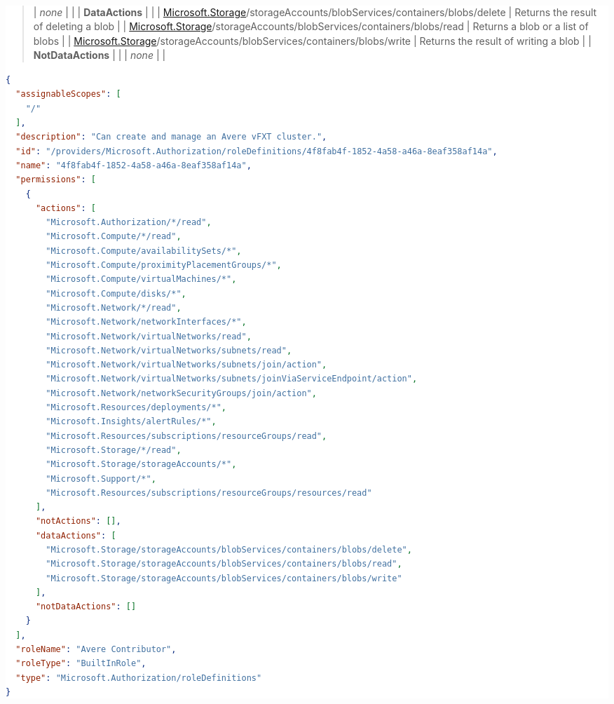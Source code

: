 > | *none* |  |
> | **DataActions** |  |
> | [Microsoft.Storage](../permissions/storage.md#microsoftstorage)/storageAccounts/blobServices/containers/blobs/delete | Returns the result of deleting a blob |
> | [Microsoft.Storage](../permissions/storage.md#microsoftstorage)/storageAccounts/blobServices/containers/blobs/read | Returns a blob or a list of blobs |
> | [Microsoft.Storage](../permissions/storage.md#microsoftstorage)/storageAccounts/blobServices/containers/blobs/write | Returns the result of writing a blob |
> | **NotDataActions** |  |
> | *none* |  |

```json
{
  "assignableScopes": [
    "/"
  ],
  "description": "Can create and manage an Avere vFXT cluster.",
  "id": "/providers/Microsoft.Authorization/roleDefinitions/4f8fab4f-1852-4a58-a46a-8eaf358af14a",
  "name": "4f8fab4f-1852-4a58-a46a-8eaf358af14a",
  "permissions": [
    {
      "actions": [
        "Microsoft.Authorization/*/read",
        "Microsoft.Compute/*/read",
        "Microsoft.Compute/availabilitySets/*",
        "Microsoft.Compute/proximityPlacementGroups/*",
        "Microsoft.Compute/virtualMachines/*",
        "Microsoft.Compute/disks/*",
        "Microsoft.Network/*/read",
        "Microsoft.Network/networkInterfaces/*",
        "Microsoft.Network/virtualNetworks/read",
        "Microsoft.Network/virtualNetworks/subnets/read",
        "Microsoft.Network/virtualNetworks/subnets/join/action",
        "Microsoft.Network/virtualNetworks/subnets/joinViaServiceEndpoint/action",
        "Microsoft.Network/networkSecurityGroups/join/action",
        "Microsoft.Resources/deployments/*",
        "Microsoft.Insights/alertRules/*",
        "Microsoft.Resources/subscriptions/resourceGroups/read",
        "Microsoft.Storage/*/read",
        "Microsoft.Storage/storageAccounts/*",
        "Microsoft.Support/*",
        "Microsoft.Resources/subscriptions/resourceGroups/resources/read"
      ],
      "notActions": [],
      "dataActions": [
        "Microsoft.Storage/storageAccounts/blobServices/containers/blobs/delete",
        "Microsoft.Storage/storageAccounts/blobServices/containers/blobs/read",
        "Microsoft.Storage/storageAccounts/blobServices/containers/blobs/write"
      ],
      "notDataActions": []
    }
  ],
  "roleName": "Avere Contributor",
  "roleType": "BuiltInRole",
  "type": "Microsoft.Authorization/roleDefinitions"
}
```
